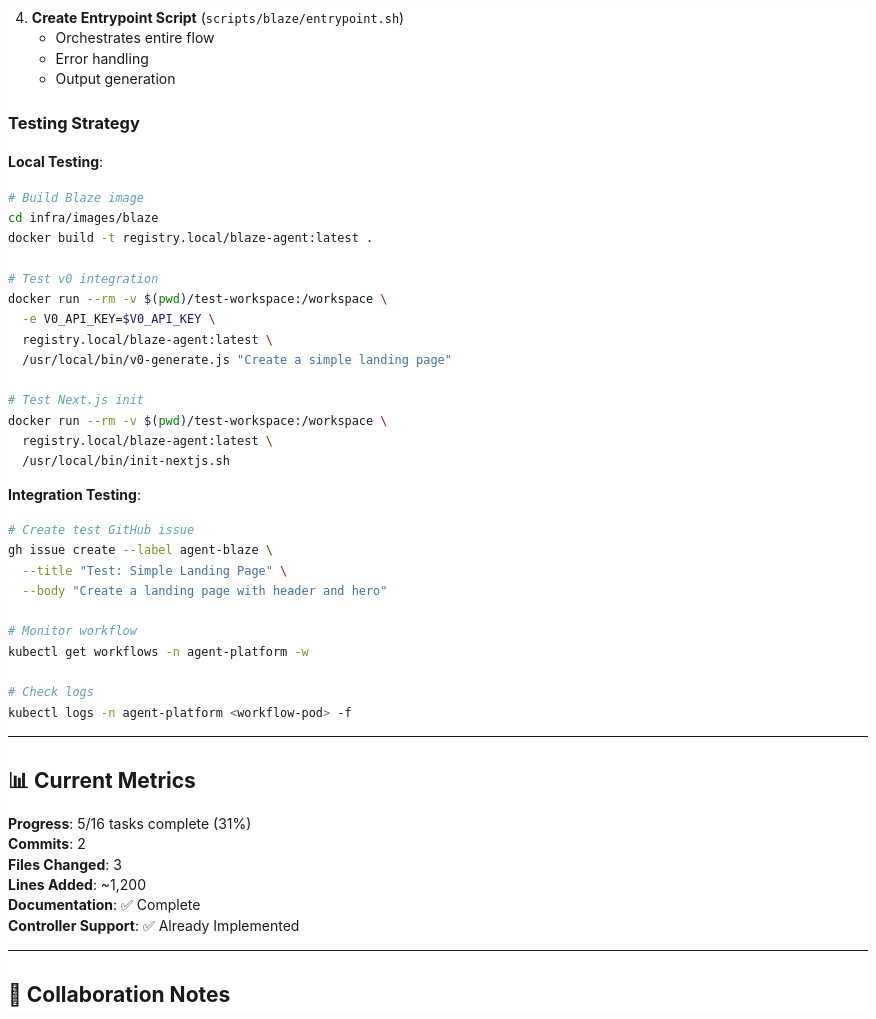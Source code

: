 4. **Create Entrypoint Script** (`scripts/blaze/entrypoint.sh`)
   - Orchestrates entire flow
   - Error handling
   - Output generation

### Testing Strategy

**Local Testing**:
```bash
# Build Blaze image
cd infra/images/blaze
docker build -t registry.local/blaze-agent:latest .

# Test v0 integration
docker run --rm -v $(pwd)/test-workspace:/workspace \
  -e V0_API_KEY=$V0_API_KEY \
  registry.local/blaze-agent:latest \
  /usr/local/bin/v0-generate.js "Create a simple landing page"

# Test Next.js init
docker run --rm -v $(pwd)/test-workspace:/workspace \
  registry.local/blaze-agent:latest \
  /usr/local/bin/init-nextjs.sh
```

**Integration Testing**:
```bash
# Create test GitHub issue
gh issue create --label agent-blaze \
  --title "Test: Simple Landing Page" \
  --body "Create a landing page with header and hero"

# Monitor workflow
kubectl get workflows -n agent-platform -w

# Check logs
kubectl logs -n agent-platform <workflow-pod> -f
```

---

## 📊 Current Metrics

**Progress**: 5/16 tasks complete (31%)  
**Commits**: 2  
**Files Changed**: 3  
**Lines Added**: ~1,200  
**Documentation**: ✅ Complete  
**Controller Support**: ✅ Already Implemented  

---

## 🤝 Collaboration Notes
